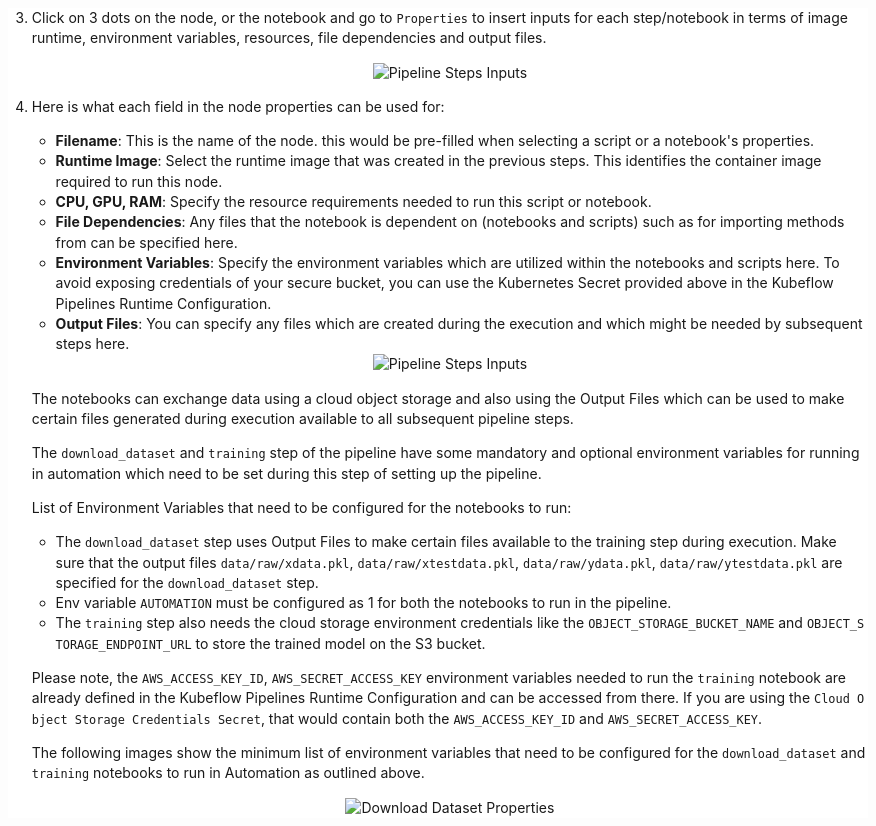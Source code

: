 3. Click on 3 dots on the node, or the notebook and go to `Properties` to insert inputs for each step/notebook in terms of image runtime, environment variables, resources, file dependencies and output files.

    <div style="text-align:center">
    <img alt="Pipeline Steps Inputs" src="https://raw.githubusercontent.com/AICoE/elyra-aidevsecops-tutorial/master/docs/images/NotebookProperties.png">
    </div>

4. Here is what each field in the node properties can be used for:

    - **Filename**: This is the name of the node. this would be pre-filled when selecting a script or a notebook's properties.
    - **Runtime Image**: Select the runtime image that was created in the previous steps. This identifies the container image required to run this node.
    - **CPU, GPU, RAM**: Specify the resource requirements needed to run this script or notebook.
    - **File Dependencies**: Any files that the notebook is dependent on (notebooks and scripts) such as for importing methods from can be specified here.
    - **Environment Variables**: Specify the environment variables which are utilized within the notebooks and scripts here. To avoid exposing credentials of your secure bucket, you can use the Kubernetes Secret provided above in the Kubeflow Pipelines Runtime Configuration.
    - **Output Files**: You can specify any files which are created during the execution and which might be needed by subsequent steps here.


    <div style="text-align:center">
    <img alt="Pipeline Steps Inputs" src="https://raw.githubusercontent.com/thoth-station/elyra-aidevsecops-tutorial/master/docs/images/AIPipelineStepInputs.png">
    </div>

    The notebooks can exchange data using a cloud object storage and also using the Output Files which can be used to make certain files generated during execution available to all subsequent pipeline steps.

    The `download_dataset` and `training` step of the pipeline have some mandatory and optional environment variables for running in automation which need to be set during this step of setting up the pipeline.

    List of Environment Variables that need to be configured for the notebooks to run:
    - The `download_dataset` step uses Output Files to make certain files available to the training step during execution. Make sure that the output files `data/raw/xdata.pkl`, `data/raw/xtestdata.pkl`, `data/raw/ydata.pkl`, `data/raw/ytestdata.pkl` are specified for the `download_dataset` step.
    - Env variable `AUTOMATION` must be configured as 1 for both the notebooks to run in the pipeline.
    - The `training` step also needs the cloud storage environment credentials like the `OBJECT_STORAGE_BUCKET_NAME` and `OBJECT_STORAGE_ENDPOINT_URL` to store the trained model on the S3 bucket.

    Please note, the `AWS_ACCESS_KEY_ID`, `AWS_SECRET_ACCESS_KEY` environment variables needed to run the `training` notebook are already defined in the Kubeflow Pipelines Runtime Configuration and can be accessed from there. If you are using the `Cloud Object Storage Credentials Secret`, that would contain both the `AWS_ACCESS_KEY_ID` and `AWS_SECRET_ACCESS_KEY`.

    The following images show the minimum list of environment variables that need to be configured for the `download_dataset` and `training` notebooks to run in Automation as outlined above.

    <div style="text-align:center">
    <img alt="Download Dataset Properties" src="https://raw.githubusercontent.com/AICoE/elyra-aidevsecops-tutorial/master/docs/images/DownloadDatasetProperties.png">
    </div>

